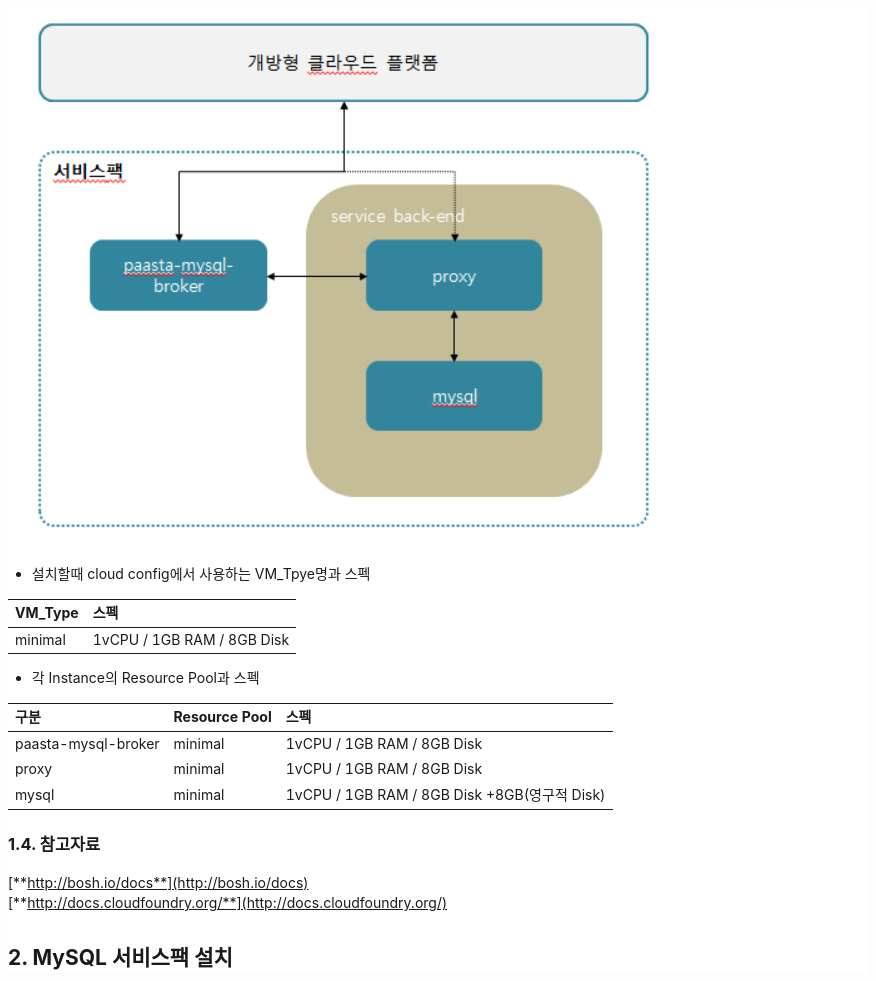 ![](../../.gitbook/assets/mysql_vsphere_1.3.01.png)

* 설치할때 cloud config에서 사용하는 VM\_Tpye명과 스펙

| VM\_Type | 스펙 |
| :--- | :--- |
| minimal | 1vCPU / 1GB RAM / 8GB Disk |

* 각 Instance의 Resource Pool과 스펙

| 구분 | Resource Pool | 스펙 |
| :--- | :--- | :--- |
| paasta-mysql-broker | minimal | 1vCPU / 1GB RAM / 8GB Disk |
| proxy | minimal | 1vCPU / 1GB RAM / 8GB Disk |
| mysql | minimal | 1vCPU / 1GB RAM / 8GB Disk +8GB\(영구적 Disk\) |

### 1.4. 참고자료

[**http://bosh.io/docs**](http://bosh.io/docs)  
[**http://docs.cloudfoundry.org/**](http://docs.cloudfoundry.org/)

## 2. MySQL 서비스팩 설치
